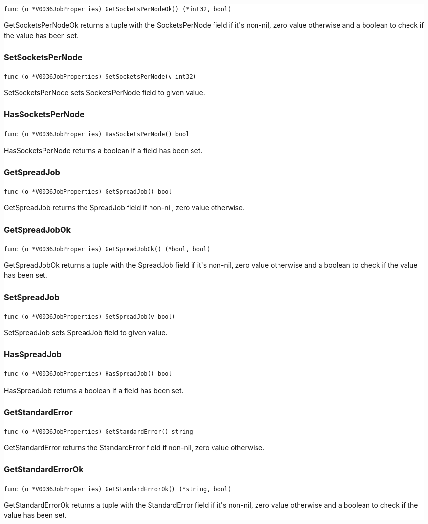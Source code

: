 `func (o *V0036JobProperties) GetSocketsPerNodeOk() (*int32, bool)`

GetSocketsPerNodeOk returns a tuple with the SocketsPerNode field if it's non-nil, zero value otherwise
and a boolean to check if the value has been set.

### SetSocketsPerNode

`func (o *V0036JobProperties) SetSocketsPerNode(v int32)`

SetSocketsPerNode sets SocketsPerNode field to given value.

### HasSocketsPerNode

`func (o *V0036JobProperties) HasSocketsPerNode() bool`

HasSocketsPerNode returns a boolean if a field has been set.

### GetSpreadJob

`func (o *V0036JobProperties) GetSpreadJob() bool`

GetSpreadJob returns the SpreadJob field if non-nil, zero value otherwise.

### GetSpreadJobOk

`func (o *V0036JobProperties) GetSpreadJobOk() (*bool, bool)`

GetSpreadJobOk returns a tuple with the SpreadJob field if it's non-nil, zero value otherwise
and a boolean to check if the value has been set.

### SetSpreadJob

`func (o *V0036JobProperties) SetSpreadJob(v bool)`

SetSpreadJob sets SpreadJob field to given value.

### HasSpreadJob

`func (o *V0036JobProperties) HasSpreadJob() bool`

HasSpreadJob returns a boolean if a field has been set.

### GetStandardError

`func (o *V0036JobProperties) GetStandardError() string`

GetStandardError returns the StandardError field if non-nil, zero value otherwise.

### GetStandardErrorOk

`func (o *V0036JobProperties) GetStandardErrorOk() (*string, bool)`

GetStandardErrorOk returns a tuple with the StandardError field if it's non-nil, zero value otherwise
and a boolean to check if the value has been set.
